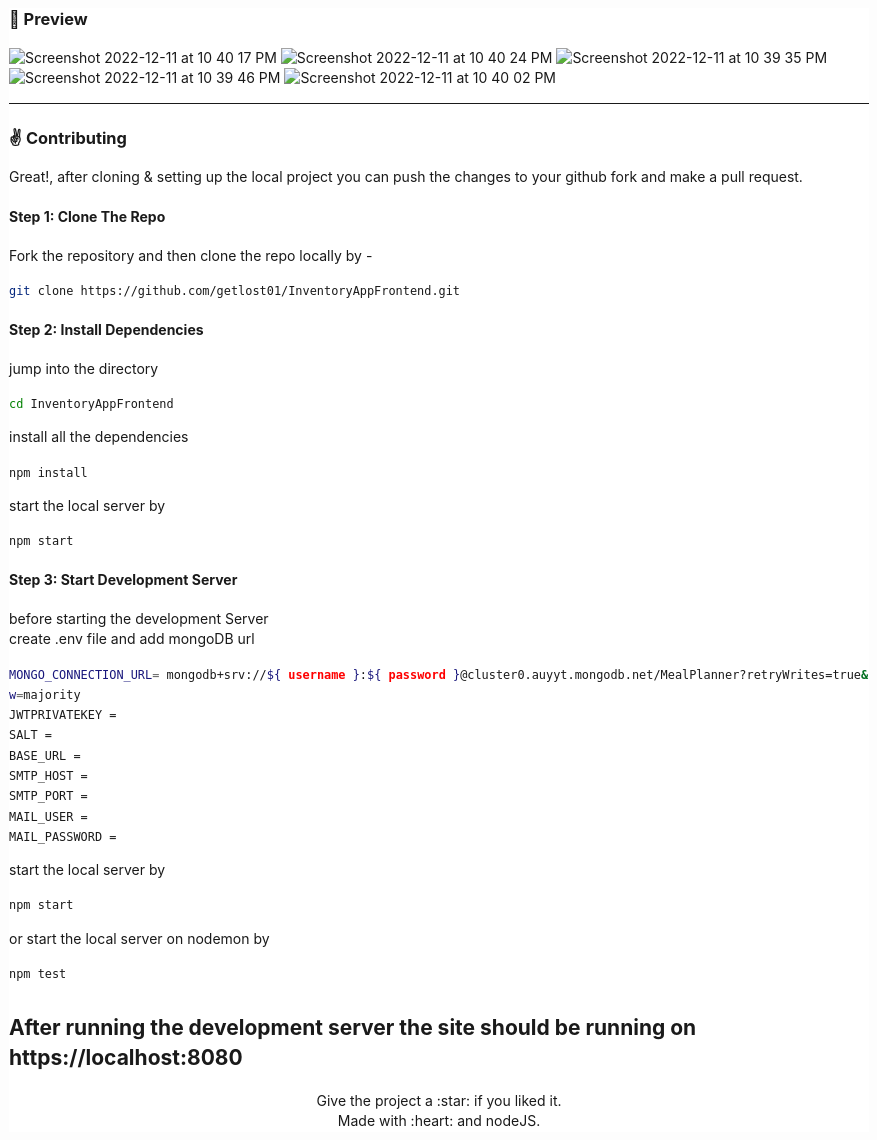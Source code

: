 ### 🔎 Preview
<img width="500" alt="Screenshot 2022-12-11 at 10 40 17 PM" src="https://user-images.githubusercontent.com/79409258/206976406-41799d3b-445d-4f34-9d55-aabbb7a0faa0.png">
<img width="500" alt="Screenshot 2022-12-11 at 10 40 24 PM" src="https://user-images.githubusercontent.com/79409258/206976410-40ef8f23-ee86-4a33-978b-ccc0eb2fa55d.png">
<img width="500" alt="Screenshot 2022-12-11 at 10 39 35 PM" src="https://user-images.githubusercontent.com/79409258/206976374-e4bc19b3-b53d-4d32-bcff-7518350e714b.png">
<img width="500" alt="Screenshot 2022-12-11 at 10 39 46 PM" src="https://user-images.githubusercontent.com/79409258/206976399-418164b0-0f84-4375-809e-6bf3183afdaf.png">
<img width="500" alt="Screenshot 2022-12-11 at 10 40 02 PM" src="https://user-images.githubusercontent.com/79409258/206976403-f2402280-fd23-4e10-ad30-4375ca6363d4.png">



-----

### :v: Contributing
Great!, after cloning & setting up the local project you can push the changes to your github fork and make a pull request.

#### Step 1: Clone The Repo

Fork the repository and then clone the repo locally by -
```bash
git clone https://github.com/getlost01/InventoryAppFrontend.git
```
#### Step 2: Install Dependencies
jump into the directory
```bash
cd InventoryAppFrontend
```
install all the dependencies
```bash
npm install
```
start the local server by
```
npm start
```
#### Step 3: Start Development Server
before starting the development Server</br>
create .env file and add mongoDB url
```bash
MONGO_CONNECTION_URL= mongodb+srv://${ username }:${ password }@cluster0.auyyt.mongodb.net/MealPlanner?retryWrites=true&w=majority
JWTPRIVATEKEY = 
SALT = 
BASE_URL = 
SMTP_HOST = 
SMTP_PORT = 
MAIL_USER = 
MAIL_PASSWORD = 
```
start the local server by
```
npm start
```
or start the local server on nodemon by
```
npm test
```

After running the development server the site should be running on https://localhost:8080
-----

<p align="center">
Give the project a :star: if you liked it.<br>
Made with :heart: and nodeJS.
